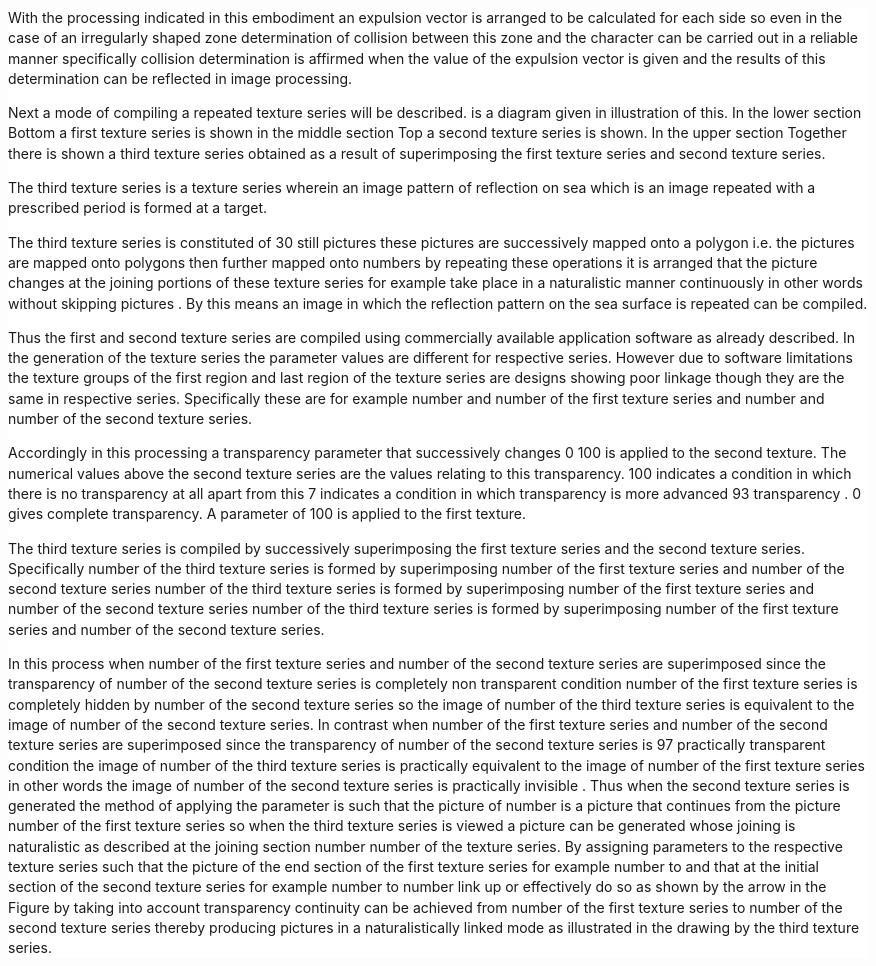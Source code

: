 With the processing indicated in this embodiment an expulsion vector is arranged to be calculated for each side so even in the case of an irregularly shaped zone determination of collision between this zone and the character can be carried out in a reliable manner specifically collision determination is affirmed when the value of the expulsion vector is given and the results of this determination can be reflected in image processing.

Next a mode of compiling a repeated texture series will be described. is a diagram given in illustration of this. In the lower section Bottom a first texture series is shown in the middle section Top a second texture series is shown. In the upper section Together there is shown a third texture series obtained as a result of superimposing the first texture series and second texture series.

The third texture series is a texture series wherein an image pattern of reflection on sea which is an image repeated with a prescribed period is formed at a target.

The third texture series is constituted of 30 still pictures these pictures are successively mapped onto a polygon i.e. the pictures are mapped onto polygons then further mapped onto numbers by repeating these operations it is arranged that the picture changes at the joining portions of these texture series for example take place in a naturalistic manner continuously in other words without skipping pictures . By this means an image in which the reflection pattern on the sea surface is repeated can be compiled.

Thus the first and second texture series are compiled using commercially available application software as already described. In the generation of the texture series the parameter values are different for respective series. However due to software limitations the texture groups of the first region and last region of the texture series are designs showing poor linkage though they are the same in respective series. Specifically these are for example number and number of the first texture series and number and number of the second texture series.

Accordingly in this processing a transparency parameter that successively changes 0 100 is applied to the second texture. The numerical values above the second texture series are the values relating to this transparency. 100 indicates a condition in which there is no transparency at all apart from this 7 indicates a condition in which transparency is more advanced 93 transparency . 0 gives complete transparency. A parameter of 100 is applied to the first texture.

The third texture series is compiled by successively superimposing the first texture series and the second texture series. Specifically number of the third texture series is formed by superimposing number of the first texture series and number of the second texture series number of the third texture series is formed by superimposing number of the first texture series and number of the second texture series number of the third texture series is formed by superimposing number of the first texture series and number of the second texture series.

In this process when number of the first texture series and number of the second texture series are superimposed since the transparency of number of the second texture series is completely non transparent condition number of the first texture series is completely hidden by number of the second texture series so the image of number of the third texture series is equivalent to the image of number of the second texture series. In contrast when number of the first texture series and number of the second texture series are superimposed since the transparency of number of the second texture series is 97 practically transparent condition the image of number of the third texture series is practically equivalent to the image of number of the first texture series in other words the image of number of the second texture series is practically invisible . Thus when the second texture series is generated the method of applying the parameter is such that the picture of number is a picture that continues from the picture number of the first texture series so when the third texture series is viewed a picture can be generated whose joining is naturalistic as described at the joining section number number of the texture series. By assigning parameters to the respective texture series such that the picture of the end section of the first texture series for example number to and that at the initial section of the second texture series for example number to number link up or effectively do so as shown by the arrow in the Figure by taking into account transparency continuity can be achieved from number of the first texture series to number of the second texture series thereby producing pictures in a naturalistically linked mode as illustrated in the drawing by the third texture series.
